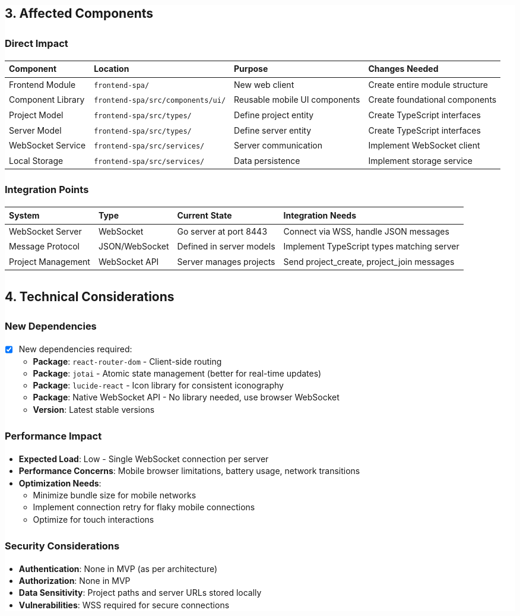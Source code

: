 ## 3. Affected Components

### Direct Impact
| Component | Location | Purpose | Changes Needed |
|:----------|:---------|:--------|:---------------|
| Frontend Module | `frontend-spa/` | New web client | Create entire module structure |
| Component Library | `frontend-spa/src/components/ui/` | Reusable mobile UI components | Create foundational components |
| Project Model | `frontend-spa/src/types/` | Define project entity | Create TypeScript interfaces |
| Server Model | `frontend-spa/src/types/` | Define server entity | Create TypeScript interfaces |
| WebSocket Service | `frontend-spa/src/services/` | Server communication | Implement WebSocket client |
| Local Storage | `frontend-spa/src/services/` | Data persistence | Implement storage service |

### Integration Points
| System | Type | Current State | Integration Needs |
|:-------|:-----|:--------------|:------------------|
| WebSocket Server | WebSocket | Go server at port 8443 | Connect via WSS, handle JSON messages |
| Message Protocol | JSON/WebSocket | Defined in server models | Implement TypeScript types matching server |
| Project Management | WebSocket API | Server manages projects | Send project_create, project_join messages |

## 4. Technical Considerations

### New Dependencies
- [x] New dependencies required:
  - **Package**: `react-router-dom` - Client-side routing
  - **Package**: `jotai` - Atomic state management (better for real-time updates)
  - **Package**: `lucide-react` - Icon library for consistent iconography
  - **Package**: Native WebSocket API - No library needed, use browser WebSocket
  - **Version**: Latest stable versions

### Performance Impact
- **Expected Load**: Low - Single WebSocket connection per server
- **Performance Concerns**: Mobile browser limitations, battery usage, network transitions
- **Optimization Needs**: 
  - Minimize bundle size for mobile networks
  - Implement connection retry for flaky mobile connections
  - Optimize for touch interactions

### Security Considerations
- **Authentication**: None in MVP (as per architecture)
- **Authorization**: None in MVP
- **Data Sensitivity**: Project paths and server URLs stored locally
- **Vulnerabilities**: WSS required for secure connections
